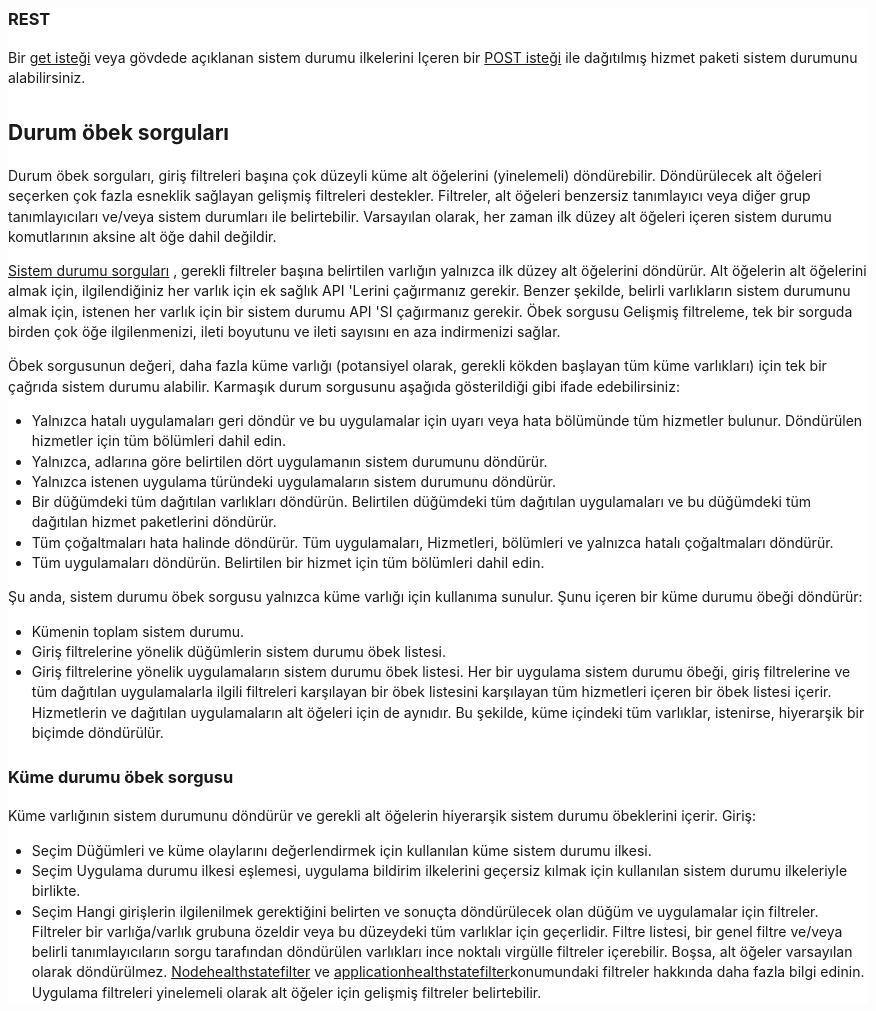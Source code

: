 ### <a name="rest"></a>REST
Bir [get isteği](https://docs.microsoft.com/rest/api/servicefabric/get-the-health-of-a-service-package) veya gövdede açıklanan sistem durumu ilkelerini Içeren bir [POST isteği](https://docs.microsoft.com/rest/api/servicefabric/get-the-health-of-a-service-package-by-using-a-health-policy) ile dağıtılmış hizmet paketi sistem durumunu alabilirsiniz.

## <a name="health-chunk-queries"></a>Durum öbek sorguları
Durum öbek sorguları, giriş filtreleri başına çok düzeyli küme alt öğelerini (yinelemeli) döndürebilir. Döndürülecek alt öğeleri seçerken çok fazla esneklik sağlayan gelişmiş filtreleri destekler. Filtreler, alt öğeleri benzersiz tanımlayıcı veya diğer grup tanımlayıcıları ve/veya sistem durumları ile belirtebilir. Varsayılan olarak, her zaman ilk düzey alt öğeleri içeren sistem durumu komutlarının aksine alt öğe dahil değildir.

[Sistem durumu sorguları](service-fabric-view-entities-aggregated-health.md#health-queries) , gerekli filtreler başına belirtilen varlığın yalnızca ilk düzey alt öğelerini döndürür. Alt öğelerin alt öğelerini almak için, ilgilendiğiniz her varlık için ek sağlık API 'Lerini çağırmanız gerekir. Benzer şekilde, belirli varlıkların sistem durumunu almak için, istenen her varlık için bir sistem durumu API 'SI çağırmanız gerekir. Öbek sorgusu Gelişmiş filtreleme, tek bir sorguda birden çok öğe ilgilenmenizi, ileti boyutunu ve ileti sayısını en aza indirmenizi sağlar.

Öbek sorgusunun değeri, daha fazla küme varlığı (potansiyel olarak, gerekli kökden başlayan tüm küme varlıkları) için tek bir çağrıda sistem durumu alabilir. Karmaşık durum sorgusunu aşağıda gösterildiği gibi ifade edebilirsiniz:

* Yalnızca hatalı uygulamaları geri döndür ve bu uygulamalar için uyarı veya hata bölümünde tüm hizmetler bulunur. Döndürülen hizmetler için tüm bölümleri dahil edin.
* Yalnızca, adlarına göre belirtilen dört uygulamanın sistem durumunu döndürür.
* Yalnızca istenen uygulama türündeki uygulamaların sistem durumunu döndürür.
* Bir düğümdeki tüm dağıtılan varlıkları döndürün. Belirtilen düğümdeki tüm dağıtılan uygulamaları ve bu düğümdeki tüm dağıtılan hizmet paketlerini döndürür.
* Tüm çoğaltmaları hata halinde döndürür. Tüm uygulamaları, Hizmetleri, bölümleri ve yalnızca hatalı çoğaltmaları döndürür.
* Tüm uygulamaları döndürün. Belirtilen bir hizmet için tüm bölümleri dahil edin.

Şu anda, sistem durumu öbek sorgusu yalnızca küme varlığı için kullanıma sunulur. Şunu içeren bir küme durumu öbeği döndürür:

* Kümenin toplam sistem durumu.
* Giriş filtrelerine yönelik düğümlerin sistem durumu öbek listesi.
* Giriş filtrelerine yönelik uygulamaların sistem durumu öbek listesi. Her bir uygulama sistem durumu öbeği, giriş filtrelerine ve tüm dağıtılan uygulamalarla ilgili filtreleri karşılayan bir öbek listesini karşılayan tüm hizmetleri içeren bir öbek listesi içerir. Hizmetlerin ve dağıtılan uygulamaların alt öğeleri için de aynıdır. Bu şekilde, küme içindeki tüm varlıklar, istenirse, hiyerarşik bir biçimde döndürülür.

### <a name="cluster-health-chunk-query"></a>Küme durumu öbek sorgusu
Küme varlığının sistem durumunu döndürür ve gerekli alt öğelerin hiyerarşik sistem durumu öbeklerini içerir. Giriş:

* Seçim Düğümleri ve küme olaylarını değerlendirmek için kullanılan küme sistem durumu ilkesi.
* Seçim Uygulama durumu ilkesi eşlemesi, uygulama bildirim ilkelerini geçersiz kılmak için kullanılan sistem durumu ilkeleriyle birlikte.
* Seçim Hangi girişlerin ilgilenilmek gerektiğini belirten ve sonuçta döndürülecek olan düğüm ve uygulamalar için filtreler. Filtreler bir varlığa/varlık grubuna özeldir veya bu düzeydeki tüm varlıklar için geçerlidir. Filtre listesi, bir genel filtre ve/veya belirli tanımlayıcıların sorgu tarafından döndürülen varlıkları ince noktalı virgülle filtreler içerebilir. Boşsa, alt öğeler varsayılan olarak döndürülmez.
  [Nodehealthstatefilter](https://docs.microsoft.com/dotnet/api/system.fabric.health.nodehealthstatefilter) ve [applicationhealthstatefilter](https://docs.microsoft.com/dotnet/api/system.fabric.health.applicationhealthstatefilter)konumundaki filtreler hakkında daha fazla bilgi edinin. Uygulama filtreleri yinelemeli olarak alt öğeler için gelişmiş filtreler belirtebilir.
